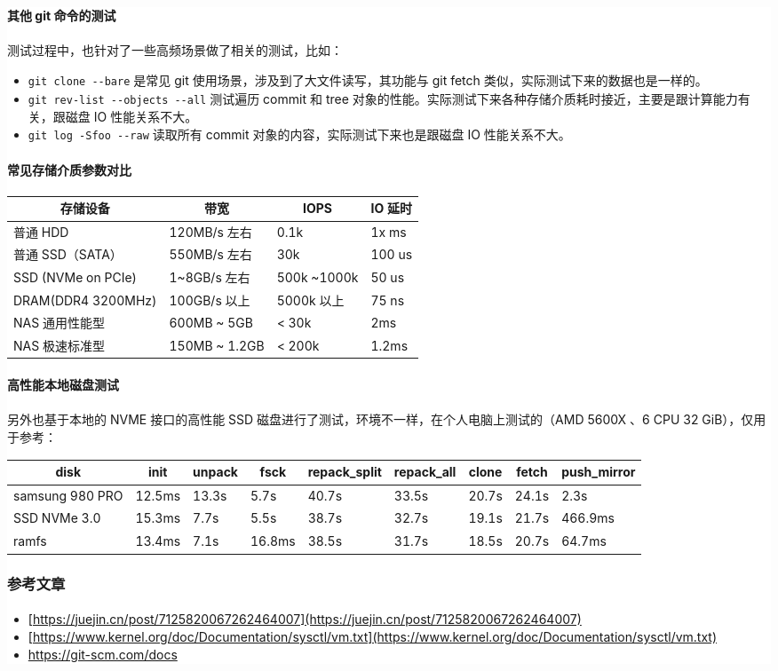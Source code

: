#### 其他 git 命令的测试

测试过程中，也针对了一些高频场景做了相关的测试，比如：

- `git clone --bare` 是常见 git 使用场景，涉及到了大文件读写，其功能与 git fetch 类似，实际测试下来的数据也是一样的。
- `git rev-list --objects --all` 测试遍历 commit 和 tree 对象的性能。实际测试下来各种存储介质耗时接近，主要是跟计算能力有关，跟磁盘 IO 性能关系不大。
- `git log -Sfoo --raw` 读取所有 commit 对象的内容，实际测试下来也是跟磁盘 IO 性能关系不大。

<a name="yK3tA"></a>

#### 常见存储介质参数对比

| 存储设备           | 带宽          | IOPS        | IO 延时 |
| ------------------ | ------------- | ----------- | ------- |
| 普通 HDD           | 120MB/s 左右  | 0.1k        | 1x ms   |
| 普通 SSD（SATA）   | 550MB/s 左右  | 30k         | 100 us  |
| SSD (NVMe on PCIe) | 1~8GB/s 左右  | 500k ~1000k | 50 us   |
| DRAM(DDR4 3200MHz) | 100GB/s 以上  | 5000k 以上  | 75 ns   |
| NAS 通用性能型     | 600MB ~ 5GB   | < 30k       | 2ms     |
| NAS 极速标准型     | 150MB ~ 1.2GB | < 200k      | 1.2ms   |

<a name="uNG0I"></a>

#### 高性能本地磁盘测试

另外也基于本地的 NVME 接口的高性能 SSD 磁盘进行了测试，环境不一样，在个人电脑上测试的（AMD 5600X 、6 CPU 32 GiB），仅用于参考：

| disk            | init   | unpack | fsck   | repack_split | repack_all | clone | fetch | push_mirror |
| --------------- | ------ | ------ | ------ | ------------ | ---------- | ----- | ----- | ----------- |
| samsung 980 PRO | 12.5ms | 13.3s  | 5.7s   | 40.7s        | 33.5s      | 20.7s | 24.1s | 2.3s        |
| SSD NVMe 3.0    | 15.3ms | 7.7s   | 5.5s   | 38.7s        | 32.7s      | 19.1s | 21.7s | 466.9ms     |
| ramfs           | 13.4ms | 7.1s   | 16.8ms | 38.5s        | 31.7s      | 18.5s | 20.7s | 64.7ms      |

<a name="P0Bg8"></a>

### 参考文章

- [https://juejin.cn/post/7125820067262464007](https://juejin.cn/post/7125820067262464007)
- [https://www.kernel.org/doc/Documentation/sysctl/vm.txt](https://www.kernel.org/doc/Documentation/sysctl/vm.txt)
- https://git-scm.com/docs
